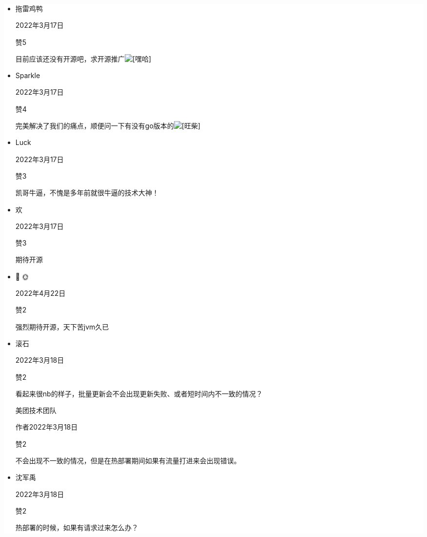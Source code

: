 - 拖雷鸡鸭
    
    2022年3月17日
    
    赞5
    
    目前应该还没有开源吧，求开源推广![[嘿哈]](https://res.wx.qq.com/mpres/zh_CN/htmledition/comm_htmledition/images/pic/common/pic_blank.gif)
    
- Sparkle
    
    2022年3月17日
    
    赞4
    
    完美解决了我们的痛点，顺便问一下有没有go版本的![[旺柴]](https://res.wx.qq.com/mpres/zh_CN/htmledition/comm_htmledition/images/pic/common/pic_blank.gif)
    
- Luck
    
    2022年3月17日
    
    赞3
    
    凯哥牛逼，不愧是多年前就很牛逼的技术大神！
    
- 欢
    
    2022年3月17日
    
    赞3
    
    期待开源
    
- 🎅 🌞
    
    2022年4月22日
    
    赞2
    
    强烈期待开源，天下苦jvm久已
    
- 滚石
    
    2022年3月18日
    
    赞2
    
    看起来很nb的样子，批量更新会不会出现更新失败、或者短时间内不一致的情况？
    
    美团技术团队
    
    作者2022年3月18日
    
    赞2
    
    不会出现不一致的情况，但是在热部署期间如果有流量打进来会出现错误。
    
- 沈军禹
    
    2022年3月18日
    
    赞2
    
    热部署的时候，如果有请求过来怎么办？
    